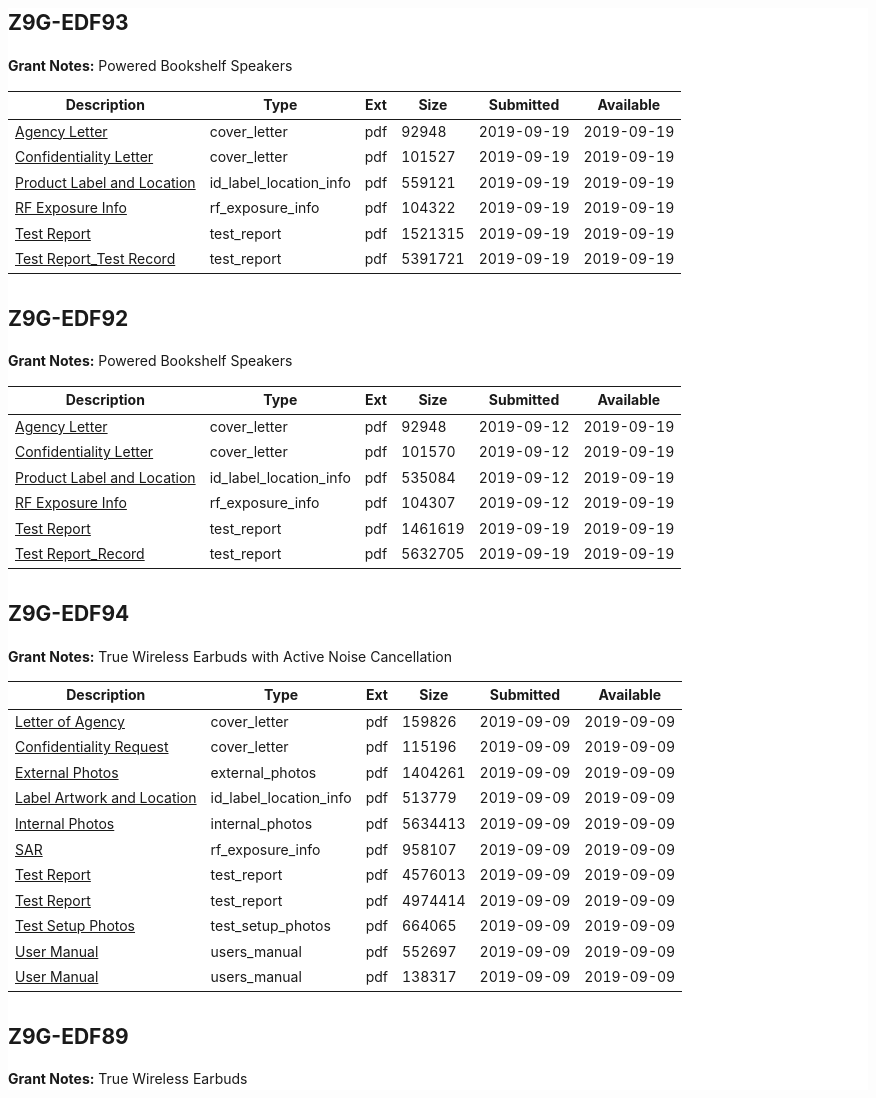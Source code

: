 ## Z9G-EDF93
**Grant Notes:** Powered Bookshelf Speakers

| Description | Type | Ext | Size | Submitted | Available |
| ----------- | ---- | --- | ---- | --------- | --------- |
| [Agency Letter](Z9G-EDF93/5944b4c1e50da7d1df88e714c5b6e0de/4442960.pdf) | cover_letter | pdf | 92948 | 2019-09-19 | 2019-09-19 |
| [Confidentiality Letter](Z9G-EDF93/5944b4c1e50da7d1df88e714c5b6e0de/4450022.pdf) | cover_letter | pdf | 101527 | 2019-09-19 | 2019-09-19 |
| [Product Label and Location](Z9G-EDF93/5944b4c1e50da7d1df88e714c5b6e0de/4450033.pdf) | id_label_location_info | pdf | 559121 | 2019-09-19 | 2019-09-19 |
| [RF Exposure Info](Z9G-EDF93/5944b4c1e50da7d1df88e714c5b6e0de/4450040.pdf) | rf_exposure_info | pdf | 104322 | 2019-09-19 | 2019-09-19 |
| [Test Report](Z9G-EDF93/5944b4c1e50da7d1df88e714c5b6e0de/4450038.pdf) | test_report | pdf | 1521315 | 2019-09-19 | 2019-09-19 |
| [Test Report_Test Record](Z9G-EDF93/5944b4c1e50da7d1df88e714c5b6e0de/4450039.pdf) | test_report | pdf | 5391721 | 2019-09-19 | 2019-09-19 |
## Z9G-EDF92
**Grant Notes:** Powered Bookshelf Speakers

| Description | Type | Ext | Size | Submitted | Available |
| ----------- | ---- | --- | ---- | --------- | --------- |
| [Agency Letter](Z9G-EDF92/718496463e2061a488079a5e3a6dcb03/4442960.pdf) | cover_letter | pdf | 92948 | 2019-09-12 | 2019-09-19 |
| [Confidentiality Letter](Z9G-EDF92/718496463e2061a488079a5e3a6dcb03/4442961.pdf) | cover_letter | pdf | 101570 | 2019-09-12 | 2019-09-19 |
| [Product Label and Location](Z9G-EDF92/718496463e2061a488079a5e3a6dcb03/4442973.pdf) | id_label_location_info | pdf | 535084 | 2019-09-12 | 2019-09-19 |
| [RF Exposure Info](Z9G-EDF92/718496463e2061a488079a5e3a6dcb03/4442972.pdf) | rf_exposure_info | pdf | 104307 | 2019-09-12 | 2019-09-19 |
| [Test Report](Z9G-EDF92/718496463e2061a488079a5e3a6dcb03/4450009.pdf) | test_report | pdf | 1461619 | 2019-09-19 | 2019-09-19 |
| [Test Report_Record](Z9G-EDF92/718496463e2061a488079a5e3a6dcb03/4450010.pdf) | test_report | pdf | 5632705 | 2019-09-19 | 2019-09-19 |
## Z9G-EDF94
**Grant Notes:** True Wireless Earbuds with Active Noise Cancellation

| Description | Type | Ext | Size | Submitted | Available |
| ----------- | ---- | --- | ---- | --------- | --------- |
| [Letter of Agency](Z9G-EDF94/8abbbaf6f9d9a275539e605385bca0af/4110627.pdf) | cover_letter | pdf | 159826 | 2019-09-09 | 2019-09-09 |
| [Confidentiality Request](Z9G-EDF94/8abbbaf6f9d9a275539e605385bca0af/4437230.pdf) | cover_letter | pdf | 115196 | 2019-09-09 | 2019-09-09 |
| [External Photos](Z9G-EDF94/8abbbaf6f9d9a275539e605385bca0af/4437251.pdf) | external_photos | pdf | 1404261 | 2019-09-09 | 2019-09-09 |
| [Label Artwork and Location](Z9G-EDF94/8abbbaf6f9d9a275539e605385bca0af/4437243.pdf) | id_label_location_info | pdf | 513779 | 2019-09-09 | 2019-09-09 |
| [Internal Photos](Z9G-EDF94/8abbbaf6f9d9a275539e605385bca0af/4437252.pdf) | internal_photos | pdf | 5634413 | 2019-09-09 | 2019-09-09 |
| [SAR](Z9G-EDF94/8abbbaf6f9d9a275539e605385bca0af/4437253.pdf) | rf_exposure_info | pdf | 958107 | 2019-09-09 | 2019-09-09 |
| [Test Report](Z9G-EDF94/8abbbaf6f9d9a275539e605385bca0af/4437240.pdf) | test_report | pdf | 4576013 | 2019-09-09 | 2019-09-09 |
| [Test Report](Z9G-EDF94/8abbbaf6f9d9a275539e605385bca0af/4437241.pdf) | test_report | pdf | 4974414 | 2019-09-09 | 2019-09-09 |
| [Test Setup Photos](Z9G-EDF94/8abbbaf6f9d9a275539e605385bca0af/4437242.pdf) | test_setup_photos | pdf | 664065 | 2019-09-09 | 2019-09-09 |
| [User Manual](Z9G-EDF94/8abbbaf6f9d9a275539e605385bca0af/4437231.pdf) | users_manual | pdf | 552697 | 2019-09-09 | 2019-09-09 |
| [User Manual](Z9G-EDF94/8abbbaf6f9d9a275539e605385bca0af/4437234.pdf) | users_manual | pdf | 138317 | 2019-09-09 | 2019-09-09 |
## Z9G-EDF89
**Grant Notes:** True Wireless Earbuds
